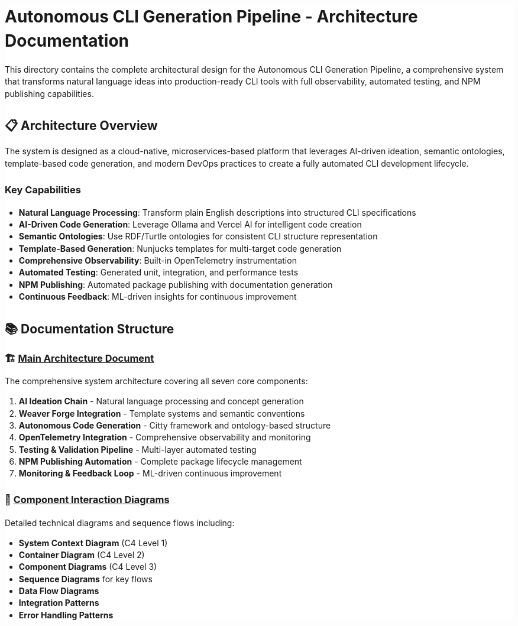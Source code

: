 # Autonomous CLI Generation Pipeline - Architecture Documentation

This directory contains the complete architectural design for the Autonomous CLI Generation Pipeline, a comprehensive system that transforms natural language ideas into production-ready CLI tools with full observability, automated testing, and NPM publishing capabilities.

## 📋 Architecture Overview

The system is designed as a cloud-native, microservices-based platform that leverages AI-driven ideation, semantic ontologies, template-based code generation, and modern DevOps practices to create a fully automated CLI development lifecycle.

### Key Capabilities
- **Natural Language Processing**: Transform plain English descriptions into structured CLI specifications
- **AI-Driven Code Generation**: Leverage Ollama and Vercel AI for intelligent code creation
- **Semantic Ontologies**: Use RDF/Turtle ontologies for consistent CLI structure representation
- **Template-Based Generation**: Nunjucks templates for multi-target code generation
- **Comprehensive Observability**: Built-in OpenTelemetry instrumentation
- **Automated Testing**: Generated unit, integration, and performance tests
- **NPM Publishing**: Automated package publishing with documentation generation
- **Continuous Feedback**: ML-driven insights for continuous improvement

## 📚 Documentation Structure

### 🏗️ [Main Architecture Document](./autonomous-cli-generation-architecture.md)
The comprehensive system architecture covering all seven core components:

1. **AI Ideation Chain** - Natural language processing and concept generation
2. **Weaver Forge Integration** - Template systems and semantic conventions
3. **Autonomous Code Generation** - Citty framework and ontology-based structure
4. **OpenTelemetry Integration** - Comprehensive observability and monitoring
5. **Testing & Validation Pipeline** - Multi-layer automated testing
6. **NPM Publishing Automation** - Complete package lifecycle management
7. **Monitoring & Feedback Loop** - ML-driven continuous improvement

### 🔄 [Component Interaction Diagrams](./component-interaction-diagrams.md)
Detailed technical diagrams and sequence flows including:

- **System Context Diagram** (C4 Level 1)
- **Container Diagram** (C4 Level 2) 
- **Component Diagrams** (C4 Level 3)
- **Sequence Diagrams** for key flows
- **Data Flow Diagrams**
- **Integration Patterns**
- **Error Handling Patterns**
